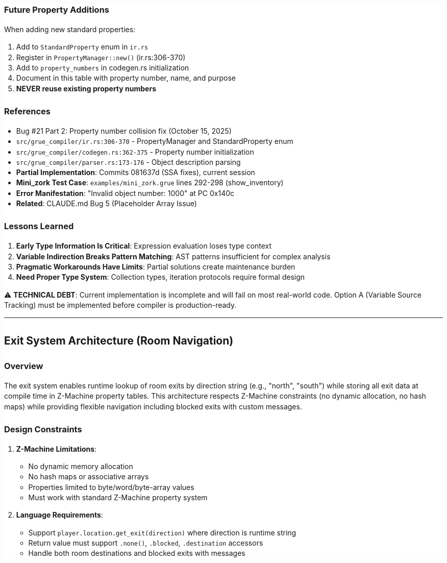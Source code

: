 ### Future Property Additions

When adding new standard properties:
1. Add to `StandardProperty` enum in `ir.rs`
2. Register in `PropertyManager::new()` (ir.rs:306-370)
3. Add to `property_numbers` in codegen.rs initialization
4. Document in this table with property number, name, and purpose
5. **NEVER reuse existing property numbers**

### References

- Bug #21 Part 2: Property number collision fix (October 15, 2025)
- `src/grue_compiler/ir.rs:306-370` - PropertyManager and StandardProperty enum
- `src/grue_compiler/codegen.rs:362-375` - Property number initialization
- `src/grue_compiler/parser.rs:173-176` - Object description parsing
- **Partial Implementation**: Commits 081637d (SSA fixes), current session
- **Mini_zork Test Case**: `examples/mini_zork.grue` lines 292-298 (show_inventory)
- **Error Manifestation**: "Invalid object number: 1000" at PC 0x140c
- **Related**: CLAUDE.md Bug 5 (Placeholder Array Issue)

### Lessons Learned

1. **Early Type Information Is Critical**: Expression evaluation loses type context
2. **Variable Indirection Breaks Pattern Matching**: AST patterns insufficient for complex analysis
3. **Pragmatic Workarounds Have Limits**: Partial solutions create maintenance burden
4. **Need Proper Type System**: Collection types, iteration protocols require formal design

⚠️ **TECHNICAL DEBT**: Current implementation is incomplete and will fail on most real-world code. Option A (Variable Source Tracking) must be implemented before compiler is production-ready.

---

## Exit System Architecture (Room Navigation)

### Overview

The exit system enables runtime lookup of room exits by direction string (e.g., "north", "south") while storing all exit data at compile time in Z-Machine property tables. This architecture respects Z-Machine constraints (no dynamic allocation, no hash maps) while providing flexible navigation including blocked exits with custom messages.

### Design Constraints

1. **Z-Machine Limitations**:
   - No dynamic memory allocation
   - No hash maps or associative arrays
   - Properties limited to byte/word/byte-array values
   - Must work with standard Z-Machine property system

2. **Language Requirements**:
   - Support `player.location.get_exit(direction)` where direction is runtime string
   - Return value must support `.none()`, `.blocked`, `.destination` accessors
   - Handle both room destinations and blocked exits with messages
